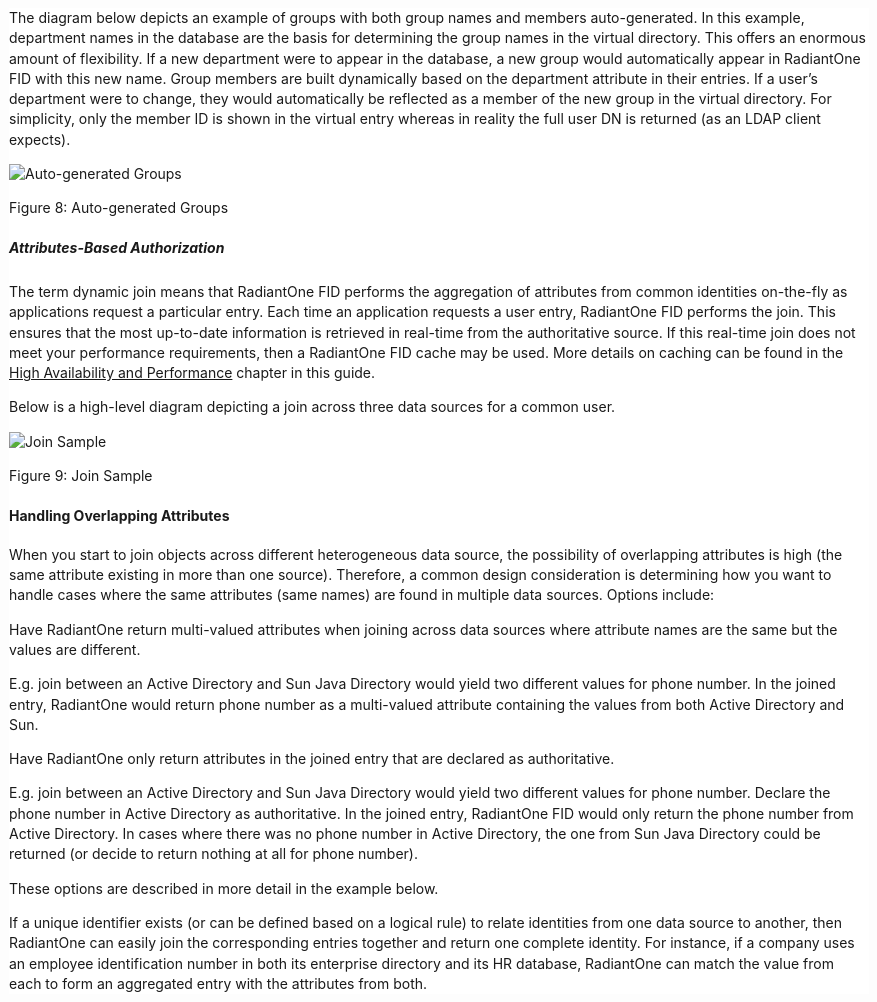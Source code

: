 The diagram below depicts an example of groups with both group names and members auto-generated. In this example, department names in the database are the basis for determining the group names in the virtual directory. This offers an enormous amount of flexibility. If a new department were to appear in the database, a new group would automatically appear in RadiantOne FID with this new name. Group members are built dynamically based on the department attribute in their entries. If a user’s department were to change, they would automatically be reflected as a member of the new group in the virtual directory. For simplicity, only the member ID is shown in the virtual entry whereas in reality the full user DN is returned (as an LDAP client expects).

![Auto-generated Groups](Media/Image3.8.jpg)

Figure 8: Auto-generated Groups

##### Attributes-Based Authorization

The term dynamic join means that RadiantOne FID performs the aggregation of attributes from common identities on-the-fly as applications request a particular entry. Each time an application requests a user entry, RadiantOne FID performs the join. This ensures that the most up-to-date information is retrieved in real-time from the authoritative source. If this real-time join does not meet your performance requirements, then a RadiantOne FID cache may be used. More details on caching can be found in the [High Availability and Performance](06-high-availability-and-performance.md) chapter in this guide.

Below is a high-level diagram depicting a join across three data sources for a common user.

![Join Sample](Media/Image3.9.jpg)

Figure 9: Join Sample

#### Handling Overlapping Attributes

When you start to join objects across different heterogeneous data source, the possibility of overlapping attributes is high (the same attribute existing in more than one source). Therefore, a common design consideration is determining how you want to handle cases where the same attributes (same names) are found in multiple data sources. Options include:

Have RadiantOne return multi-valued attributes when joining across data sources where attribute names are the same but the values are different.

E.g. join between an Active Directory and Sun Java Directory would yield two different values for phone number. In the joined entry, RadiantOne would return phone number as a multi-valued attribute containing the values from both Active Directory and Sun.

Have RadiantOne only return attributes in the joined entry that are declared as authoritative.

E.g. join between an Active Directory and Sun Java Directory would yield two different values for phone number. Declare the phone number in Active Directory as authoritative. In the joined entry, RadiantOne FID would only return the phone number from Active Directory. In cases where there was no phone number in Active Directory, the one from Sun Java Directory could be returned (or decide to return nothing at all for phone number).

These options are described in more detail in the example below.

If a unique identifier exists (or can be defined based on a logical rule) to relate identities from one data source to another, then RadiantOne can easily join the corresponding entries together and return one complete identity. For instance, if a company uses an employee identification number in both its enterprise directory and its HR database, RadiantOne can match the value from each to form an aggregated entry with the attributes from both.
